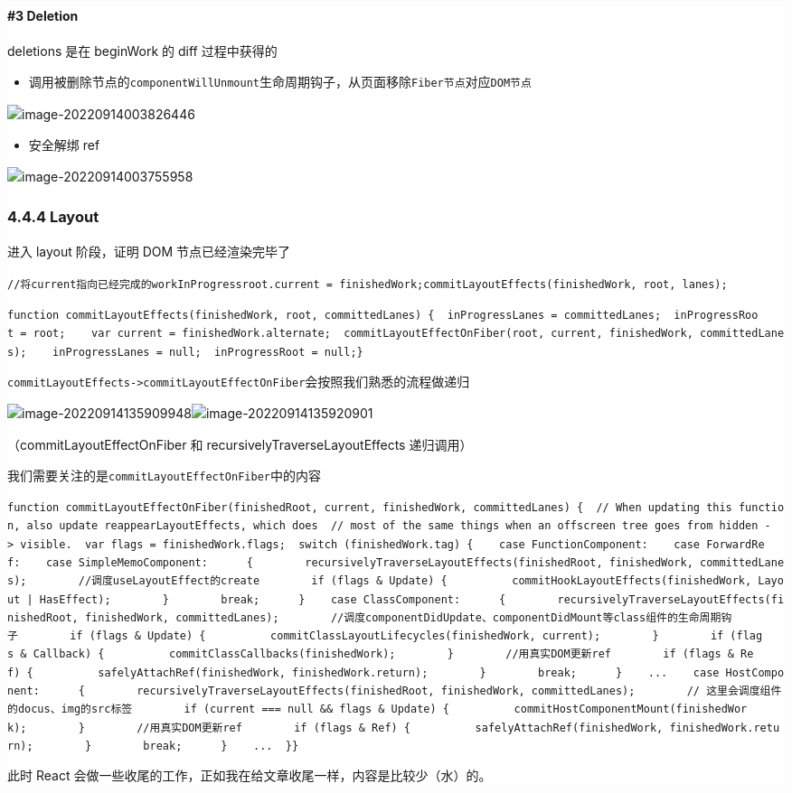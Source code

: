 #### #3 Deletion

deletions 是在 beginWork 的 diff 过程中获得的

*   调用被删除节点的`componentWillUnmount`生命周期钩子，从页面移除`Fiber节点`对应`DOM节点`
    

![](https://mmbiz.qpic.cn/mmbiz_png/NotWfT9YQWOQcxS4TpibxtgmON3l5ZH9ztXWDfBjxbUAEHLRg8IibLJESwXSPr0OCBemxv7QBa1l5jYZmkEEAepg/640?wx_fmt=png)image-20220914003826446

*   安全解绑 ref
    

![](https://mmbiz.qpic.cn/mmbiz_png/NotWfT9YQWOQcxS4TpibxtgmON3l5ZH9zGHWwmiaTzeQCTjdLkLOkF8pFPR7g5VHuImDrsefb4p2bVAdhGl1t3KA/640?wx_fmt=png)image-20220914003755958

### 4.4.4 Layout

进入 layout 阶段，证明 DOM 节点已经渲染完毕了

```
//将current指向已经完成的workInProgressroot.current = finishedWork;commitLayoutEffects(finishedWork, root, lanes);
```

```
function commitLayoutEffects(finishedWork, root, committedLanes) {  inProgressLanes = committedLanes;  inProgressRoot = root;    var current = finishedWork.alternate;  commitLayoutEffectOnFiber(root, current, finishedWork, committedLanes);    inProgressLanes = null;  inProgressRoot = null;}
```

`commitLayoutEffects->commitLayoutEffectOnFiber`会按照我们熟悉的流程做递归

![](https://mmbiz.qpic.cn/mmbiz_png/NotWfT9YQWOQcxS4TpibxtgmON3l5ZH9zeSkY0iaN47A0zqACmouXtl09J0It308Ccwjt6hKFibibCfIVMib49biahMQ/640?wx_fmt=png)image-20220914135909948![](https://mmbiz.qpic.cn/mmbiz_png/NotWfT9YQWOQcxS4TpibxtgmON3l5ZH9z9xCibVgTiaibF2dLE5VAHRrBxX50HuqxbRRo1KibK0EA1KfkjW92AicKIqQ/640?wx_fmt=png)image-20220914135920901

（commitLayoutEffectOnFiber 和 recursivelyTraverseLayoutEffects 递归调用）

我们需要关注的是`commitLayoutEffectOnFiber`中的内容

```
function commitLayoutEffectOnFiber(finishedRoot, current, finishedWork, committedLanes) {  // When updating this function, also update reappearLayoutEffects, which does  // most of the same things when an offscreen tree goes from hidden -> visible.  var flags = finishedWork.flags;  switch (finishedWork.tag) {    case FunctionComponent:    case ForwardRef:    case SimpleMemoComponent:      {        recursivelyTraverseLayoutEffects(finishedRoot, finishedWork, committedLanes);        //调度useLayoutEffect的create        if (flags & Update) {          commitHookLayoutEffects(finishedWork, Layout | HasEffect);        }        break;      }    case ClassComponent:      {        recursivelyTraverseLayoutEffects(finishedRoot, finishedWork, committedLanes);        //调度componentDidUpdate、componentDidMount等class组件的生命周期钩子        if (flags & Update) {          commitClassLayoutLifecycles(finishedWork, current);        }        if (flags & Callback) {          commitClassCallbacks(finishedWork);        }        //用真实DOM更新ref        if (flags & Ref) {          safelyAttachRef(finishedWork, finishedWork.return);        }        break;      }    ...    case HostComponent:      {        recursivelyTraverseLayoutEffects(finishedRoot, finishedWork, committedLanes);        // 这里会调度组件的docus、img的src标签        if (current === null && flags & Update) {          commitHostComponentMount(finishedWork);        }        //用真实DOM更新ref        if (flags & Ref) {          safelyAttachRef(finishedWork, finishedWork.return);        }        break;      }    ...  }}
```

此时 React 会做一些收尾的工作，正如我在给文章收尾一样，内容是比较少（水）的。
